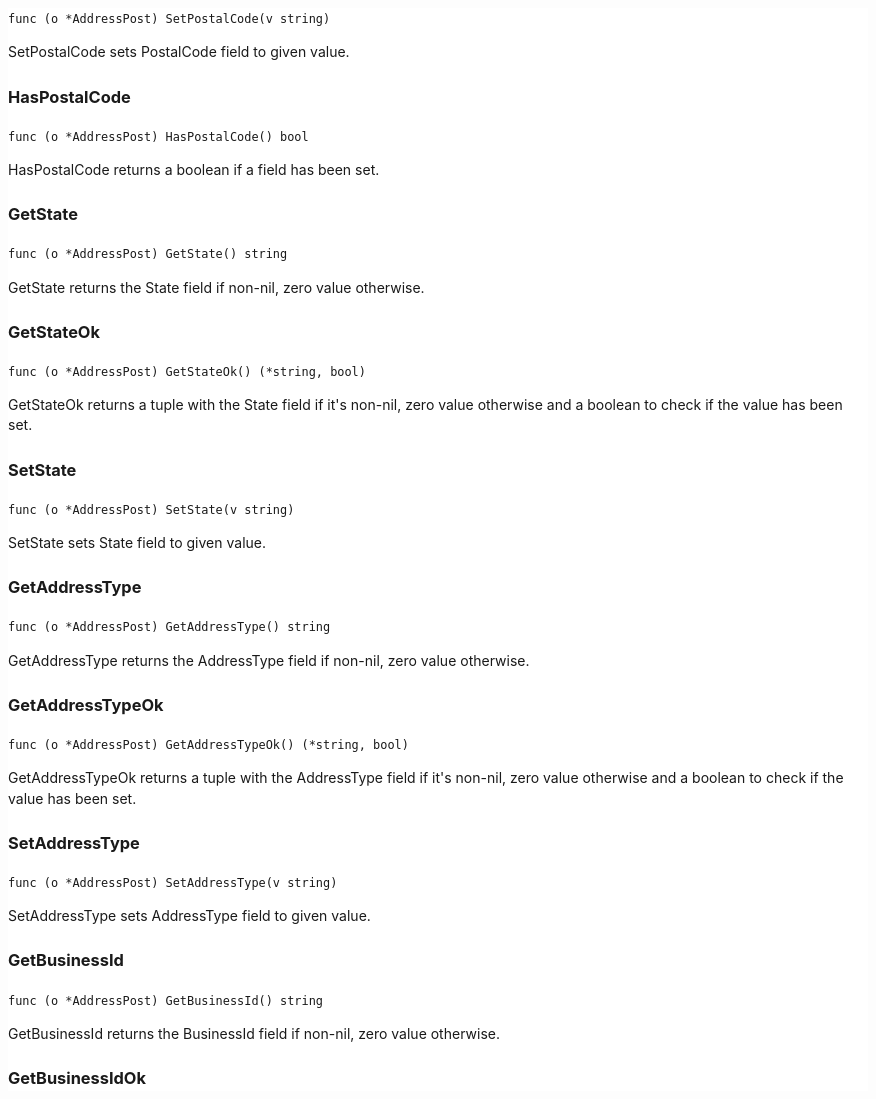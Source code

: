 `func (o *AddressPost) SetPostalCode(v string)`

SetPostalCode sets PostalCode field to given value.

### HasPostalCode

`func (o *AddressPost) HasPostalCode() bool`

HasPostalCode returns a boolean if a field has been set.

### GetState

`func (o *AddressPost) GetState() string`

GetState returns the State field if non-nil, zero value otherwise.

### GetStateOk

`func (o *AddressPost) GetStateOk() (*string, bool)`

GetStateOk returns a tuple with the State field if it's non-nil, zero value otherwise
and a boolean to check if the value has been set.

### SetState

`func (o *AddressPost) SetState(v string)`

SetState sets State field to given value.


### GetAddressType

`func (o *AddressPost) GetAddressType() string`

GetAddressType returns the AddressType field if non-nil, zero value otherwise.

### GetAddressTypeOk

`func (o *AddressPost) GetAddressTypeOk() (*string, bool)`

GetAddressTypeOk returns a tuple with the AddressType field if it's non-nil, zero value otherwise
and a boolean to check if the value has been set.

### SetAddressType

`func (o *AddressPost) SetAddressType(v string)`

SetAddressType sets AddressType field to given value.


### GetBusinessId

`func (o *AddressPost) GetBusinessId() string`

GetBusinessId returns the BusinessId field if non-nil, zero value otherwise.

### GetBusinessIdOk
